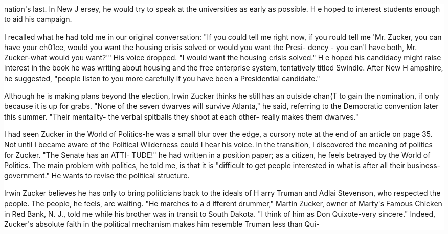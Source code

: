 nation's last. In New J ersey, he would 
try to speak at the universities as early 
as possible. 
H e hoped to interest 
students enough to aid his campaign. 

I recalled what he had told me in our 
original conversation: "If you could tell 
me right now, if you rould tell me 'Mr. 
Zucker, you can have your ch01ce, 
would you want the housing crisis 
solved or would you want the Presi-
dency - you can'l have both, Mr. 
Zucker-what would you want?"' His 
voice dropped. "I would want the 
housing crisis solved." H e hoped his 
candidacy might raise interest in the 
book he was writing about housing and 
the free enterprise system, tentatively 
titled Swindle. After New H ampshire, 
he suggested, "people listen to you 
more carefully if you have been a 
Presidential candidate." 

Although he is making plans beyond 
the election, Irwin Zucker thinks he still 
has an outside chan(T to gain the 
nomination, if only because it is up for 
grabs. "None of the seven dwarves will 
survive Atlanta," he said, referring to 
the Democratic convention later this 
summer. "Their mentality- the verbal 
spitballs they shoot at each other-
really makes them dwarves." 

I had seen Zucker in the World of 
Politics-he was a small blur over the 
edge, a cursory note at the end of an 
article on page 35. Not until I became 
aware of the Political Wilderness could 
I hear his voice. In the transition, I 
discovered the meaning of politics for 
Zucker. "The Senate has an ATTI-
TUDE!" he had written in a position 
paper; as a citizen, he feels betrayed by 
the World of Politics. The main 
problem with politics, he told me, is 
that it is "difficult to get people 
interested in what is after all their 
business-government." He wants to 
revise the political structure. 

Irwin Zucker believes he has only to 
bring politicians back to the ideals of 
H arry Truman and Adlai Stevenson, 
who respected the people. The people, 
he feels, arc waiting. "He marches to a 
d ifferent drummer," Martin Zucker, 
owner of Marty's Famous Chicken in 
Red Bank, N. J., told me while his 
brother was in transit to South Dakota. 
"I think of him as Don Quixote-very 
sincere." Indeed, Zucker's absolute 
faith in the political mechanism makes 
him resemble Truman less than Qui-